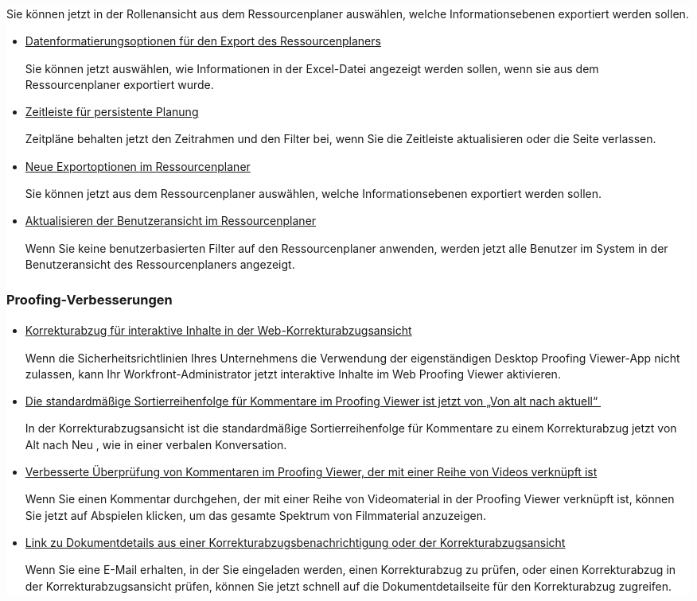   Sie können jetzt in der Rollenansicht aus dem Ressourcenplaner auswählen, welche Informationsebenen exportiert werden sollen.

* [Datenformatierungsoptionen für den Export des Ressourcenplaners](https://support.workfront.com/hc/en-us/articles/360016247594#data-formatting-options-for-exporting-the-resource-planner)

  Sie können jetzt auswählen, wie Informationen in der Excel-Datei angezeigt werden sollen, wenn sie aus dem Ressourcenplaner exportiert wurde.

* [Zeitleiste für persistente Planung](https://support.workfront.com/hc/en-us/articles/360016247594#persistent-scheduling-timeline)

  Zeitpläne behalten jetzt den Zeitrahmen und den Filter bei, wenn Sie die Zeitleiste aktualisieren oder die Seite verlassen.

* [Neue Exportoptionen im Ressourcenplaner](https://support.workfront.com/hc/en-us/articles/360016247594#new-export-options-in-the-resource-planner)

  Sie können jetzt aus dem Ressourcenplaner auswählen, welche Informationsebenen exportiert werden sollen.

* [Aktualisieren der Benutzeransicht im Ressourcenplaner](https://support.workfront.com/hc/en-us/articles/360016247594#update-to-the-user-view-in-the-resource-planner)

  Wenn Sie keine benutzerbasierten Filter auf den Ressourcenplaner anwenden, werden jetzt alle Benutzer im System in der Benutzeransicht des Ressourcenplaners angezeigt.

### Proofing-Verbesserungen

* [Korrekturabzug für interaktive Inhalte in der Web-Korrekturabzugsansicht](https://support.workfront.com/hc/en-us/articles/360016372633#proof-interactive-content-in-the-web-proofing-viewer)

  Wenn die Sicherheitsrichtlinien Ihres Unternehmens die Verwendung der eigenständigen Desktop Proofing Viewer-App nicht zulassen, kann Ihr Workfront-Administrator jetzt interaktive Inhalte im Web Proofing Viewer aktivieren.

* [Die standardmäßige Sortierreihenfolge für Kommentare im Proofing Viewer ist jetzt von „Von alt nach aktuell“ &#x200B;](https://support.workfront.com/hc/en-us/articles/360016372633#default-sorting-order-for-comments)

  In der Korrekturabzugsansicht ist die standardmäßige Sortierreihenfolge für Kommentare zu einem Korrekturabzug jetzt von Alt nach Neu , wie in einer verbalen Konversation.

* [Verbesserte Überprüfung von Kommentaren im Proofing Viewer, der mit einer Reihe von Videos verknüpft ist](https://support.workfront.com/hc/en-us/articles/360016372633#enhanced-reviewing-for-comments)

  Wenn Sie einen Kommentar durchgehen, der mit einer Reihe von Videomaterial in der Proofing Viewer verknüpft ist, können Sie jetzt auf Abspielen klicken, um das gesamte Spektrum von Filmmaterial anzuzeigen.

* [Link zu Dokumentdetails aus einer Korrekturabzugsbenachrichtigung oder der Korrekturabzugsansicht](https://support.workfront.com/hc/en-us/articles/360016372633#link-to-document-details)

  Wenn Sie eine E-Mail erhalten, in der Sie eingeladen werden, einen Korrekturabzug zu prüfen, oder einen Korrekturabzug in der Korrekturabzugsansicht prüfen, können Sie jetzt schnell auf die Dokumentdetailseite für den Korrekturabzug zugreifen.
